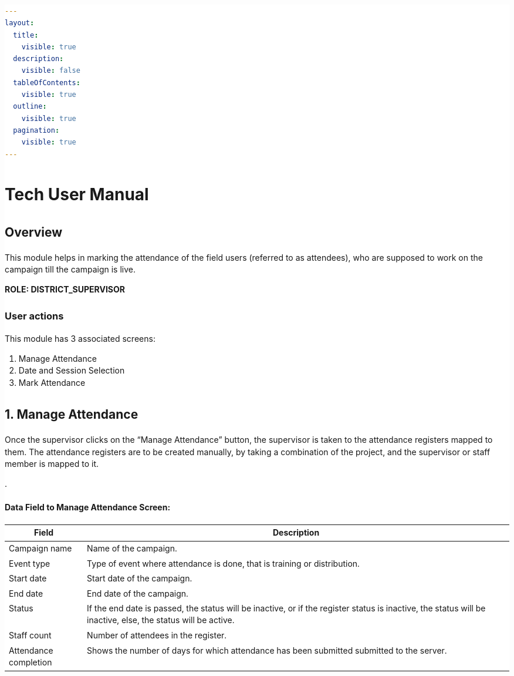 ```yaml
---
layout:
  title:
    visible: true
  description:
    visible: false
  tableOfContents:
    visible: true
  outline:
    visible: true
  pagination:
    visible: true
---
```


# Tech User Manual

## **Overview**

This module helps in marking the attendance of the field users (referred to as attendees), who are supposed to work on the campaign till the campaign is live.

**ROLE: DISTRICT\_SUPERVISOR**

### **User actions**

This module has 3 associated screens:

1. Manage Attendance
2. Date and Session Selection
3. Mark Attendance

## **1. Manage Attendance**

Once the supervisor clicks on the “Manage Attendance” button, the supervisor is taken to the attendance registers mapped to them. The attendance registers are to be created manually, by taking a combination of the project, and the supervisor or staff member is mapped to it.

. <img src="https://lh7-us.googleusercontent.com/49dwF5hNZfYutpxfQqoaSwywfEpNSr_6d7tCThE5UerWeVMe-xxwikoVQRzXA0bXUo1FAXNuPt0-360naANEVkWOAmnDfVkwQWRRFKN0txG8fI3CSEtjQ8fJ9pdMZwNBhh9LDUuCrqEM2V5z_4lclU0" alt="" data-size="original">

#### Data Field to Manage Attendance Screen:

| **Field**             | **Description**                                                                                                                                              |
| --------------------- | ------------------------------------------------------------------------------------------------------------------------------------------------------------ |
| Campaign name         | Name of the campaign.                                                                                                                                        |
| Event type            | Type of event where attendance is done, that is training or distribution.                                                                                    |
| Start date            | Start date of the campaign.                                                                                                                                  |
| End date              | End date of the campaign.                                                                                                                                    |
| Status                | If the end date is passed, the status will be inactive, or if the register status is inactive, the status will be inactive, else, the status will be active. |
| Staff count           | Number of attendees in the register.                                                                                                                         |
| Attendance completion | Shows the number of days for which attendance has been submitted submitted to the server.                                                                    |
